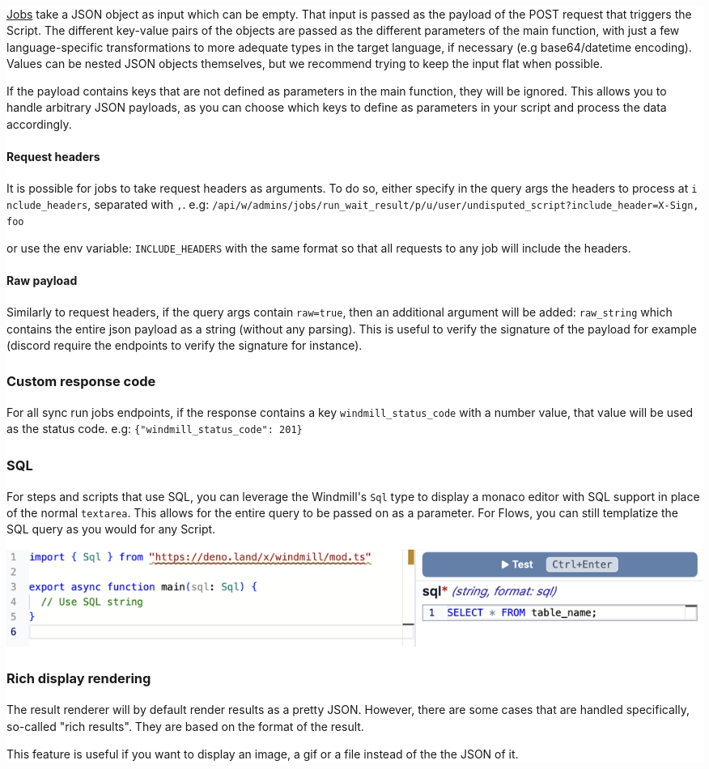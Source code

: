 [Jobs](#jobs) take a JSON object as input which can be empty. That input is passed as the payload of the POST request that triggers the Script. The different key-value pairs of the objects are passed as the different parameters of the main function, with just a few language-specific transformations to more adequate types in the target language, if necessary (e.g base64/datetime encoding). Values can be nested JSON objects themselves, but we recommend trying to keep the input flat when possible.

If the payload contains keys that are not defined as parameters in the main function, they will be ignored. This allows you to handle arbitrary JSON payloads, as you can choose which keys to define as parameters in your script and process the data accordingly.

#### Request headers

It is possible for jobs to take request headers as arguments. To do so, either specify in the query args the headers to process at `include_headers`, separated with `,`. e.g: `/api/w/admins/jobs/run_wait_result/p/u/user/undisputed_script?include_header=X-Sign,foo`

or use the env variable: `INCLUDE_HEADERS` with the same format so that all requests to any job will include the headers.

#### Raw payload

Similarly to request headers, if the query args contain `raw=true`, then an additional argument will be added: `raw_string` which contains the entire json payload as a string (without any parsing). This is useful to verify the signature of the payload for example (discord require the endpoints to verify the signature for instance).

### Custom response code

For all sync run jobs endpoints, if the response contains a key `windmill_status_code` with a number value, that value will be used as the status code.
e.g: `{"windmill_status_code": 201}`

### SQL

For steps and scripts that use SQL, you can leverage the Windmill's `Sql` type
to display a monaco editor with SQL support in place of the normal `textarea`.
This allows for the entire query to be passed on as a parameter. For Flows, you
can still templatize the SQL query as you would for any Script.

![SQL](./sql.png)

### Rich display rendering

The result renderer will by default render results as a pretty JSON. However,
there are some cases that are handled specifically, so-called "rich results".
They are based on the format of the result.

This feature is useful if you want to display an image, a gif or a file instead of the the JSON of it.
